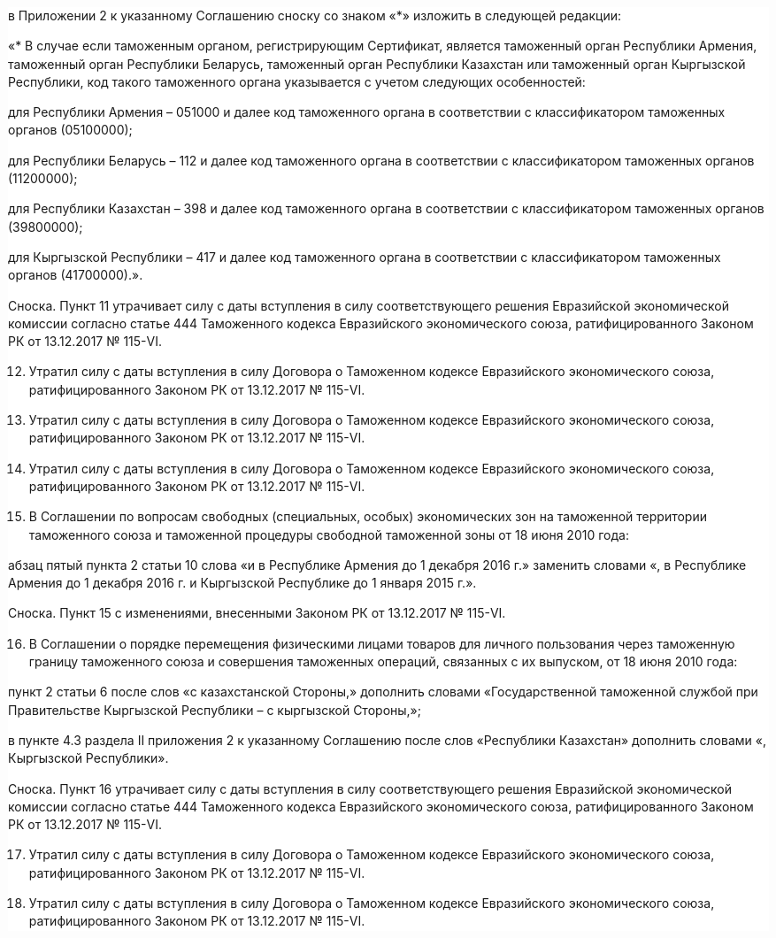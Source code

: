в Приложении 2 к указанному Соглашению сноску со знаком «*» изложить в следующей редакции:

«* В случае если таможенным органом, регистрирующим Сертификат, является таможенный орган Республики Армения, таможенный орган Республики Беларусь, таможенный орган Республики Казахстан или таможенный орган Кыргызской Республики, код такого таможенного органа указывается с учетом следующих особенностей:

для Республики Армения – 051000 и далее код таможенного органа в соответствии с классификатором таможенных органов (05100000);

для Республики Беларусь – 112 и далее код таможенного органа в соответствии с классификатором таможенных органов (11200000);

для Республики Казахстан – 398 и далее код таможенного органа в соответствии с классификатором таможенных органов (39800000);

для Кыргызской Республики – 417 и далее код таможенного органа в соответствии с классификатором таможенных органов (41700000).».

Сноска. Пункт 11 утрачивает силу с даты вступления в силу соответствующего решения Евразийской экономической комиссии согласно статье 444 Таможенного кодекса Евразийского экономического союза, ратифицированного Законом РК от 13.12.2017 № 115-VI.

12. Утратил силу с даты вступления в силу Договора о Таможенном кодексе Евразийского экономического союза, ратифицированного Законом РК от 13.12.2017 № 115-VI.

13. Утратил силу с даты вступления в силу Договора о Таможенном кодексе Евразийского экономического союза, ратифицированного Законом РК от 13.12.2017 № 115-VI.

14. Утратил силу с даты вступления в силу Договора о Таможенном кодексе Евразийского экономического союза, ратифицированного Законом РК от 13.12.2017 № 115-VI.

15. В Соглашении по вопросам свободных (специальных, особых) экономических зон на таможенной территории таможенного союза и таможенной процедуры свободной таможенной зоны от 18 июня 2010 года:

абзац пятый пункта 2 статьи 10 слова «и в Республике Армения до 1 декабря 2016 г.» заменить словами «, в Республике Армения до 1 декабря 2016 г. и Кыргызской Республике до 1 января 2015 г.».

Сноска. Пункт 15 с изменениями, внесенными Законом РК от 13.12.2017 № 115-VI.

16. В Соглашении о порядке перемещения физическими лицами товаров для личного пользования через таможенную границу таможенного союза и совершения таможенных операций, связанных с их выпуском, от 18 июня 2010 года:

пункт 2 статьи 6 после слов «с казахстанской Стороны,» дополнить словами «Государственной таможенной службой при Правительстве Кыргызской Республики – с кыргызской Стороны,»;

в пункте 4.3 раздела II приложения 2 к указанному Соглашению после слов «Республики Казахстан» дополнить словами «, Кыргызской Республики».

Сноска. Пункт 16 утрачивает силу с даты вступления в силу соответствующего решения Евразийской экономической комиссии согласно статье 444 Таможенного кодекса Евразийского экономического союза, ратифицированного Законом РК от 13.12.2017 № 115-VI.

17. Утратил силу с даты вступления в силу Договора о Таможенном кодексе Евразийского экономического союза, ратифицированного Законом РК от 13.12.2017 № 115-VI.

18. Утратил силу с даты вступления в силу Договора о Таможенном кодексе Евразийского экономического союза, ратифицированного Законом РК от 13.12.2017 № 115-VI.
